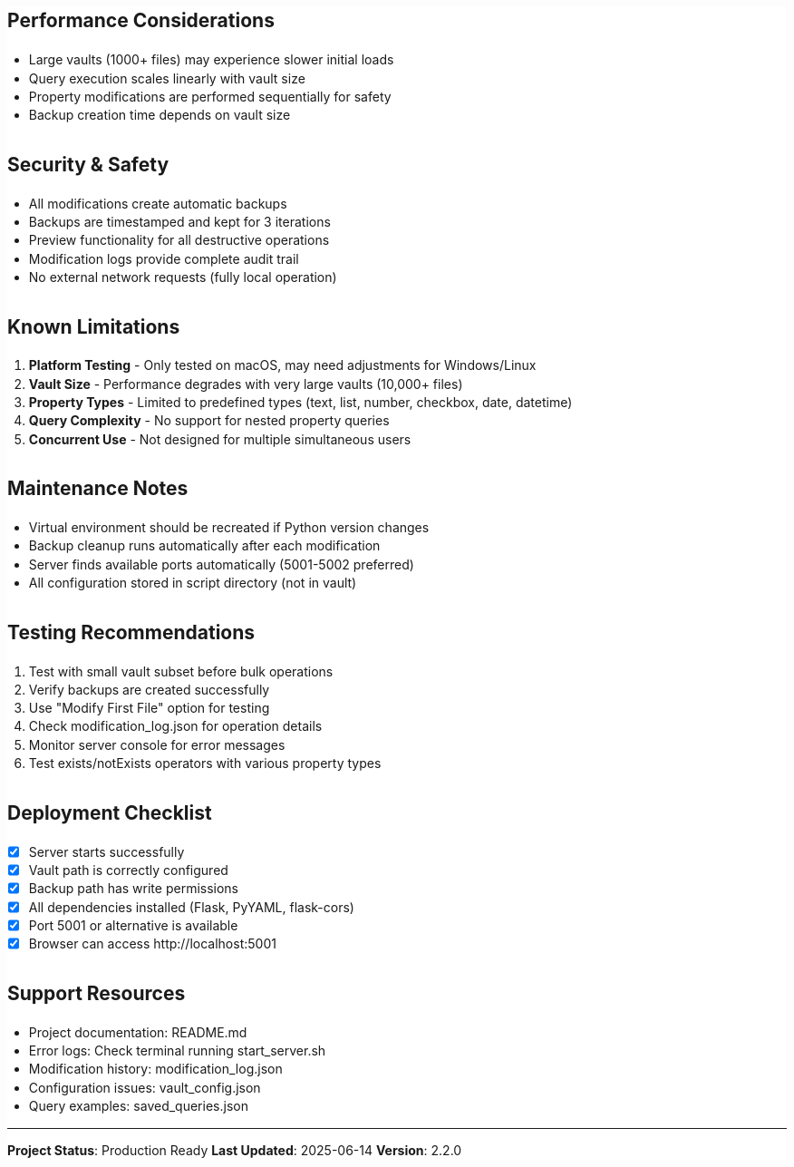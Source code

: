 ## Performance Considerations
- Large vaults (1000+ files) may experience slower initial loads
- Query execution scales linearly with vault size
- Property modifications are performed sequentially for safety
- Backup creation time depends on vault size

## Security & Safety
- All modifications create automatic backups
- Backups are timestamped and kept for 3 iterations
- Preview functionality for all destructive operations
- Modification logs provide complete audit trail
- No external network requests (fully local operation)

## Known Limitations
1. **Platform Testing** - Only tested on macOS, may need adjustments for Windows/Linux
2. **Vault Size** - Performance degrades with very large vaults (10,000+ files)
3. **Property Types** - Limited to predefined types (text, list, number, checkbox, date, datetime)
4. **Query Complexity** - No support for nested property queries
5. **Concurrent Use** - Not designed for multiple simultaneous users

## Maintenance Notes
- Virtual environment should be recreated if Python version changes
- Backup cleanup runs automatically after each modification
- Server finds available ports automatically (5001-5002 preferred)
- All configuration stored in script directory (not in vault)

## Testing Recommendations
1. Test with small vault subset before bulk operations
2. Verify backups are created successfully
3. Use "Modify First File" option for testing
4. Check modification_log.json for operation details
5. Monitor server console for error messages
6. Test exists/notExists operators with various property types

## Deployment Checklist
- [x] Server starts successfully
- [x] Vault path is correctly configured
- [x] Backup path has write permissions
- [x] All dependencies installed (Flask, PyYAML, flask-cors)
- [x] Port 5001 or alternative is available
- [x] Browser can access http://localhost:5001

## Support Resources
- Project documentation: README.md
- Error logs: Check terminal running start_server.sh
- Modification history: modification_log.json
- Configuration issues: vault_config.json
- Query examples: saved_queries.json

---

**Project Status**: Production Ready
**Last Updated**: 2025-06-14
**Version**: 2.2.0